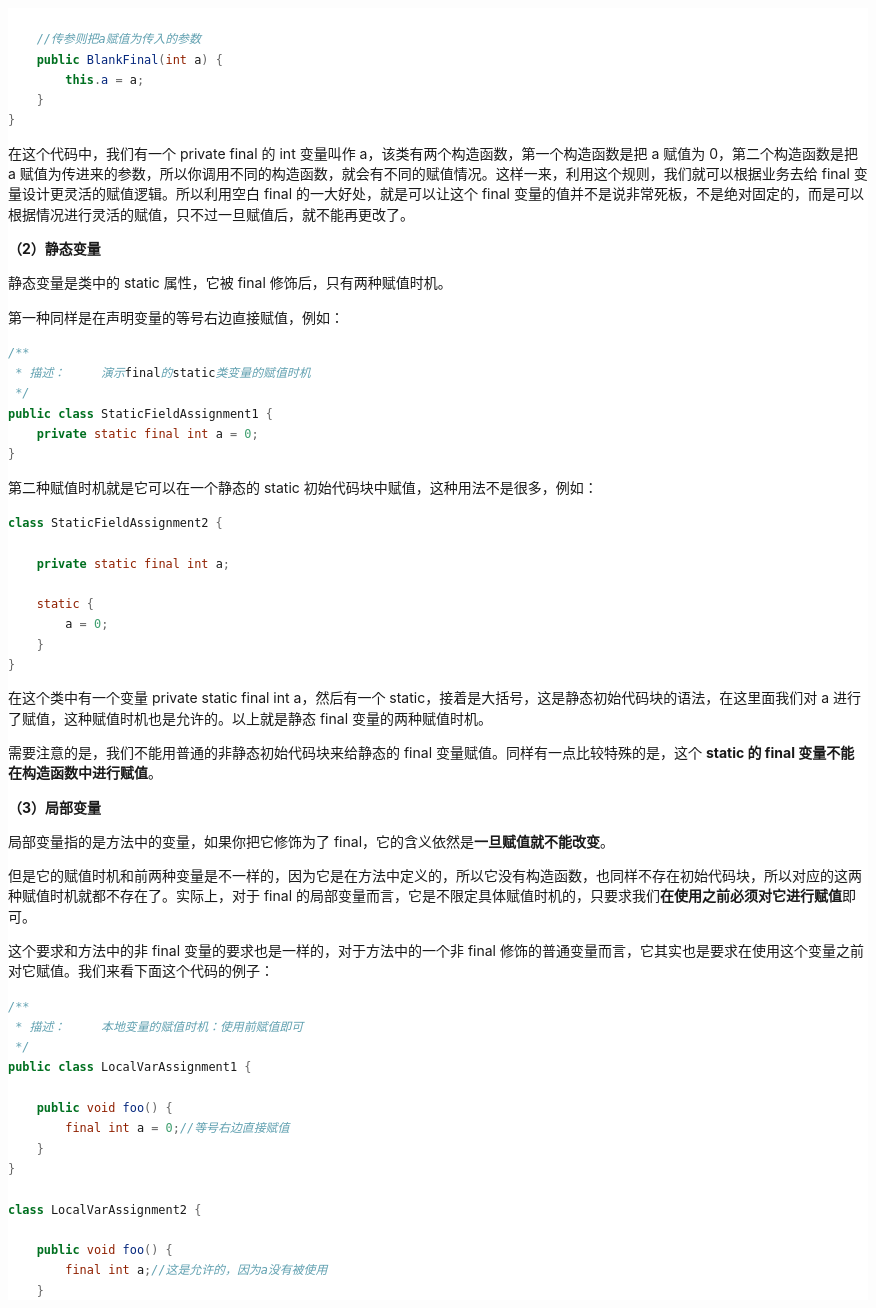 ```java

    //传参则把a赋值为传入的参数
    public BlankFinal(int a) {
        this.a = a;
    }
}
```

在这个代码中，我们有一个 private final 的 int 变量叫作 a，该类有两个构造函数，第一个构造函数是把 a 赋值为 0，第二个构造函数是把 a 赋值为传进来的参数，所以你调用不同的构造函数，就会有不同的赋值情况。这样一来，利用这个规则，我们就可以根据业务去给 final 变量设计更灵活的赋值逻辑。所以利用空白 final 的一大好处，就是可以让这个 final 变量的值并不是说非常死板，不是绝对固定的，而是可以根据情况进行灵活的赋值，只不过一旦赋值后，就不能再更改了。

**（2）静态变量**

静态变量是类中的 static 属性，它被 final 修饰后，只有两种赋值时机。

第一种同样是在声明变量的等号右边直接赋值，例如：

```java
/**
 * 描述：     演示final的static类变量的赋值时机
 */
public class StaticFieldAssignment1 {
    private static final int a = 0;
}
```

第二种赋值时机就是它可以在一个静态的 static 初始代码块中赋值，这种用法不是很多，例如：

```java
class StaticFieldAssignment2 {

    private static final int a;

    static {
        a = 0;
    }
}
```

在这个类中有一个变量 private static final int a，然后有一个 static，接着是大括号，这是静态初始代码块的语法，在这里面我们对 a 进行了赋值，这种赋值时机也是允许的。以上就是静态 final 变量的两种赋值时机。

需要注意的是，我们不能用普通的非静态初始代码块来给静态的 final 变量赋值。同样有一点比较特殊的是，这个 **static 的 final 变量不能在构造函数中进行赋值**。

**（3）局部变量**

局部变量指的是方法中的变量，如果你把它修饰为了 final，它的含义依然是**一旦赋值就不能改变**。

但是它的赋值时机和前两种变量是不一样的，因为它是在方法中定义的，所以它没有构造函数，也同样不存在初始代码块，所以对应的这两种赋值时机就都不存在了。实际上，对于 final 的局部变量而言，它是不限定具体赋值时机的，只要求我们**在使用之前必须对它进行赋值**即可。

这个要求和方法中的非 final 变量的要求也是一样的，对于方法中的一个非 final 修饰的普通变量而言，它其实也是要求在使用这个变量之前对它赋值。我们来看下面这个代码的例子：

```java
/**
 * 描述：     本地变量的赋值时机：使用前赋值即可
 */
public class LocalVarAssignment1 {

    public void foo() {
        final int a = 0;//等号右边直接赋值
    }
}

class LocalVarAssignment2 {

    public void foo() {
        final int a;//这是允许的，因为a没有被使用
    }
```